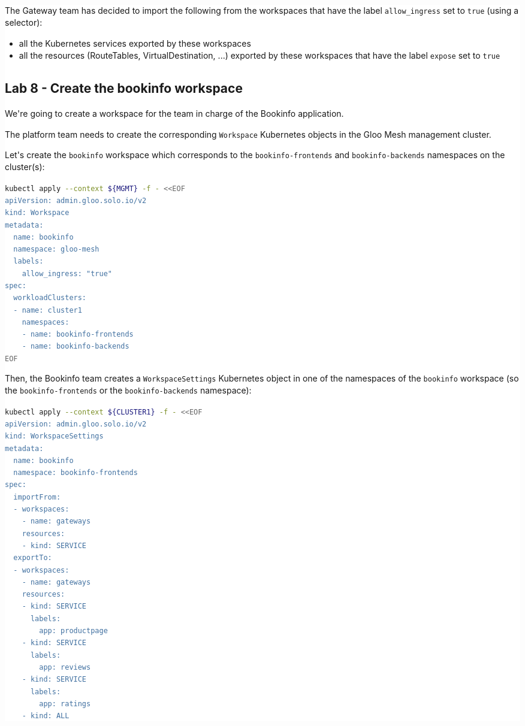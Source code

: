 The Gateway team has decided to import the following from the workspaces that have the label `allow_ingress` set to `true` (using a selector):
- all the Kubernetes services exported by these workspaces
- all the resources (RouteTables, VirtualDestination, ...) exported by these workspaces that have the label `expose` set to `true`



## Lab 8 - Create the bookinfo workspace <a name="lab-8---create-the-bookinfo-workspace-"></a>

We're going to create a workspace for the team in charge of the Bookinfo application.

The platform team needs to create the corresponding `Workspace` Kubernetes objects in the Gloo Mesh management cluster.

Let's create the `bookinfo` workspace which corresponds to the `bookinfo-frontends` and `bookinfo-backends` namespaces on the cluster(s):

```bash
kubectl apply --context ${MGMT} -f - <<EOF
apiVersion: admin.gloo.solo.io/v2
kind: Workspace
metadata:
  name: bookinfo
  namespace: gloo-mesh
  labels:
    allow_ingress: "true"
spec:
  workloadClusters:
  - name: cluster1
    namespaces:
    - name: bookinfo-frontends
    - name: bookinfo-backends
EOF
```

Then, the Bookinfo team creates a `WorkspaceSettings` Kubernetes object in one of the namespaces of the `bookinfo` workspace (so the `bookinfo-frontends` or the `bookinfo-backends` namespace):

```bash
kubectl apply --context ${CLUSTER1} -f - <<EOF
apiVersion: admin.gloo.solo.io/v2
kind: WorkspaceSettings
metadata:
  name: bookinfo
  namespace: bookinfo-frontends
spec:
  importFrom:
  - workspaces:
    - name: gateways
    resources:
    - kind: SERVICE
  exportTo:
  - workspaces:
    - name: gateways
    resources:
    - kind: SERVICE
      labels:
        app: productpage
    - kind: SERVICE
      labels:
        app: reviews
    - kind: SERVICE
      labels:
        app: ratings
    - kind: ALL
```